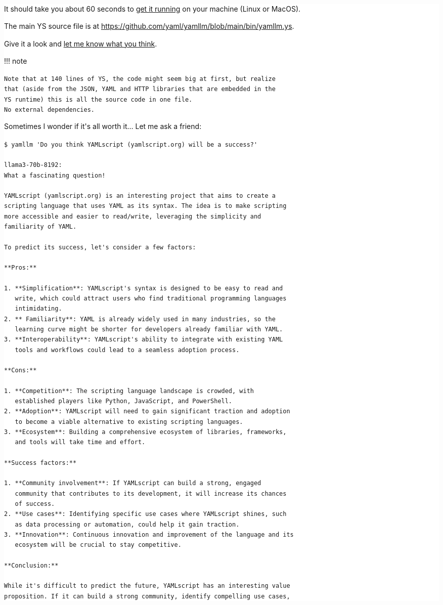 It should take you about 60 seconds to [get it running](
https://github.com/yaml/yamllm?tab=readme-ov-file#installation) on your machine
(Linux or MacOS).

The main YS source file is at
<https://github.com/yaml/yamllm/blob/main/bin/yamllm.ys>.

Give it a look and [let me know what you think](
https://github.com/yaml/yamllm/issues).

!!! note

    Note that at 140 lines of YS, the code might seem big at first, but realize
    that (aside from the JSON, YAML and HTTP libraries that are embedded in the
    YS runtime) this is all the source code in one file.
    No external dependencies.

Sometimes I wonder if it's all worth it…
Let me ask a friend:

```text
$ yamllm 'Do you think YAMLscript (yamlscript.org) will be a success?'

llama3-70b-8192:
What a fascinating question!

YAMLscript (yamlscript.org) is an interesting project that aims to create a
scripting language that uses YAML as its syntax. The idea is to make scripting
more accessible and easier to read/write, leveraging the simplicity and
familiarity of YAML.

To predict its success, let's consider a few factors:

**Pros:**

1. **Simplification**: YAMLscript's syntax is designed to be easy to read and
   write, which could attract users who find traditional programming languages
   intimidating.
2. ** Familiarity**: YAML is already widely used in many industries, so the
   learning curve might be shorter for developers already familiar with YAML.
3. **Interoperability**: YAMLscript's ability to integrate with existing YAML
   tools and workflows could lead to a seamless adoption process.

**Cons:**

1. **Competition**: The scripting language landscape is crowded, with
   established players like Python, JavaScript, and PowerShell.
2. **Adoption**: YAMLscript will need to gain significant traction and adoption
   to become a viable alternative to existing scripting languages.
3. **Ecosystem**: Building a comprehensive ecosystem of libraries, frameworks,
   and tools will take time and effort.

**Success factors:**

1. **Community involvement**: If YAMLscript can build a strong, engaged
   community that contributes to its development, it will increase its chances
   of success.
2. **Use cases**: Identifying specific use cases where YAMLscript shines, such
   as data processing or automation, could help it gain traction.
3. **Innovation**: Continuous innovation and improvement of the language and its
   ecosystem will be crucial to stay competitive.

**Conclusion:**

While it's difficult to predict the future, YAMLscript has an interesting value
proposition. If it can build a strong community, identify compelling use cases,
```